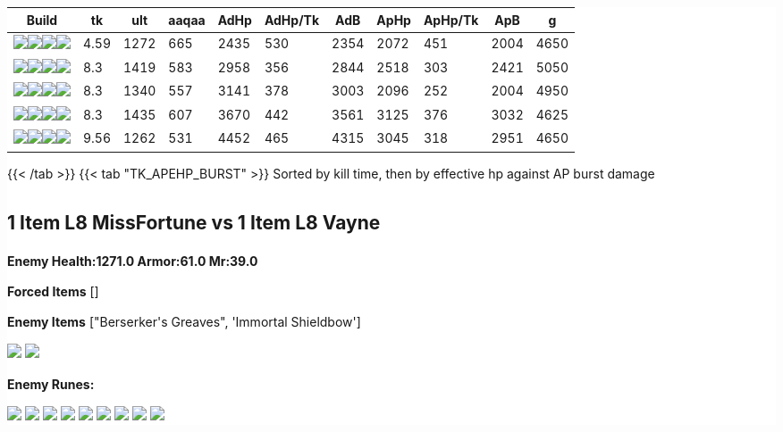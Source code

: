 



 Build |tk|ult|aaqaa|AdHp|AdHp/Tk|AdB|ApHp|ApHp/Tk|ApB|g
-|-|-|-|-|-|-|-|-|-|-
![](/item/6672.png)![](/item/2422.png)![](/item/1053.png)![](/item/1055.png)|4.59|1272|665|2435|530|2354|2072|451|2004|4650
![](/item/3161.png)![](/item/2422.png)![](/item/1053.png)![](/item/1055.png)|8.3|1419|583|2958|356|2844|2518|303|2421|5050
![](/item/6333.png)![](/item/2422.png)![](/item/1053.png)![](/item/1055.png)|8.3|1340|557|3141|378|3003|2096|252|2004|4950
![](/item/6673.png)![](/item/2422.png)![](/item/1055.png)![](/item/1037.png)|8.3|1435|607|3670|442|3561|3125|376|3032|4625
![](/item/3026.png)![](/item/2422.png)![](/item/1053.png)![](/item/1055.png)|9.56|1262|531|4452|465|4315|3045|318|2951|4650
{{< /tab >}}
{{< tab "TK_APEHP_BURST" >}}
Sorted by kill time, then by effective hp against AP burst damage
## 1 Item L8 MissFortune vs 1 Item L8 Vayne

**Enemy Health:1271.0 Armor:61.0 Mr:39.0**


**Forced Items** []








**Enemy Items** ["Berserker's Greaves", 'Immortal Shieldbow']





![](/item/3006.png)
![](/item/6673.png)



**Enemy Runes:**





![](/Styles/Precision/LethalTempo/LethalTempo.png)
![](/Styles/Precision/Overheal.png)
![](/Styles/Precision/LegendAlacrity/LegendAlacrity.png)
![](/Styles/Precision/CutDown/CutDown.png)
![](/Styles/Resolve/BonePlating/BonePlating.png)
![](/Styles/Sorcery/Unflinching/Unflinching.png)
![](/StatMods/StatModsAttackSpeedIcon.png)
![](/StatMods/StatModsAdaptiveForceIcon.png)
![](/StatMods/StatModsArmorIcon.png)
